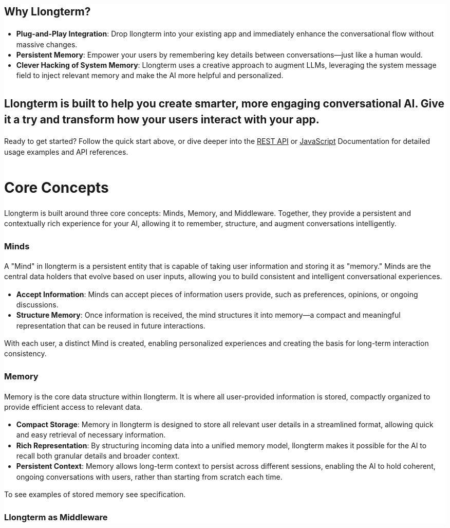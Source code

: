 ## **Why Llongterm?**

* **Plug-and-Play Integration**: Drop llongterm into your existing app and immediately enhance the conversational flow without massive changes.  
* **Persistent Memory**: Empower your users by remembering key details between conversations—just like a human would.  
* **Clever Hacking of System Memory**: Llongterm uses a creative approach to augment LLMs, leveraging the system message field to inject relevant memory and make the AI more helpful and personalized.

Llongterm is built to help you create smarter, more engaging conversational AI. Give it a try and transform how your users interact with your app.  
---

Ready to get started? Follow the quick start above, or dive deeper into the [REST API](https://github.com/LLM-e/llongterm/blob/main/api/docs/broken-reference/README.md) or [JavaScript](https://docs.llongterm.com/docs/javascript) Documentation for detailed usage examples and API references.

# **Core Concepts**

Llongterm is built around three core concepts: Minds, Memory, and Middleware. Together, they provide a persistent and contextually rich experience for your AI, allowing it to remember, structure, and augment conversations intelligently.

### **Minds**

A "Mind" in llongterm is a persistent entity that is capable of taking user information and storing it as "memory." Minds are the central data holders that evolve based on user inputs, allowing you to build consistent and intelligent conversational experiences.

* **Accept Information**: Minds can accept pieces of information users provide, such as preferences, opinions, or ongoing discussions.  
* **Structure Memory**: Once information is received, the mind structures it into memory—a compact and meaningful representation that can be reused in future interactions.

With each user, a distinct Mind is created, enabling personalized experiences and creating the basis for long-term interaction consistency.

### **Memory**

Memory is the core data structure within llongterm. It is where all user-provided information is stored, compactly organized to provide efficient access to relevant data.

* **Compact Storage**: Memory in llongterm is designed to store all relevant user details in a streamlined format, allowing quick and easy retrieval of necessary information.  
* **Rich Representation**: By structuring incoming data into a unified memory model, llongterm makes it possible for the AI to recall both granular details and broader context.  
* **Persistent Context**: Memory allows long-term context to persist across different sessions, enabling the AI to hold coherent, ongoing conversations with users, rather than starting from scratch each time.

To see examples of stored memory see  specification.

### **Llongterm as Middleware**

